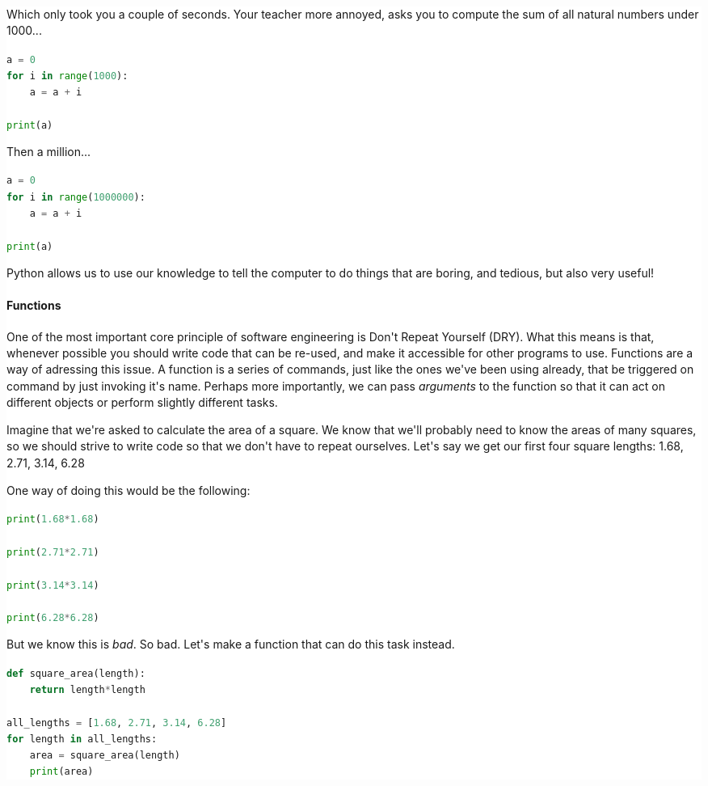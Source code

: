 Which only took you a couple of seconds.
Your teacher more annoyed, asks you to compute the sum of all natural numbers under 1000...

```python
a = 0
for i in range(1000):
    a = a + i

print(a)
```

Then a million...
```python
a = 0
for i in range(1000000):
    a = a + i

print(a)
```

Python allows us to use our knowledge to tell the computer to do things that are boring, and tedious, but also very useful!

#### Functions
One of the most important core principle of software engineering is Don't Repeat Yourself (DRY).
What this means is that, whenever possible you should write code that can be re-used, and make it accessible for other programs to use.
Functions are a way of adressing this issue.
A function is a series of commands, just like the ones we've been using already, that be triggered on command by just invoking it's name.
Perhaps more importantly, we can pass _arguments_ to the function so that it can act on different objects or perform slightly different tasks.

Imagine that we're asked to calculate the area of a square.
We know that we'll probably need to know the areas of many squares, so we should strive to write code so that we don't have to repeat ourselves.
Let's say we get our first four square lengths: 1.68, 2.71, 3.14, 6.28

One way of doing this would be the following:
```python
print(1.68*1.68)

print(2.71*2.71)

print(3.14*3.14)

print(6.28*6.28)
```

But we know this is _bad_. So bad.
Let's make a function that can do this task instead.

```python
def square_area(length):
    return length*length

all_lengths = [1.68, 2.71, 3.14, 6.28]
for length in all_lengths:
    area = square_area(length)
    print(area)
```
